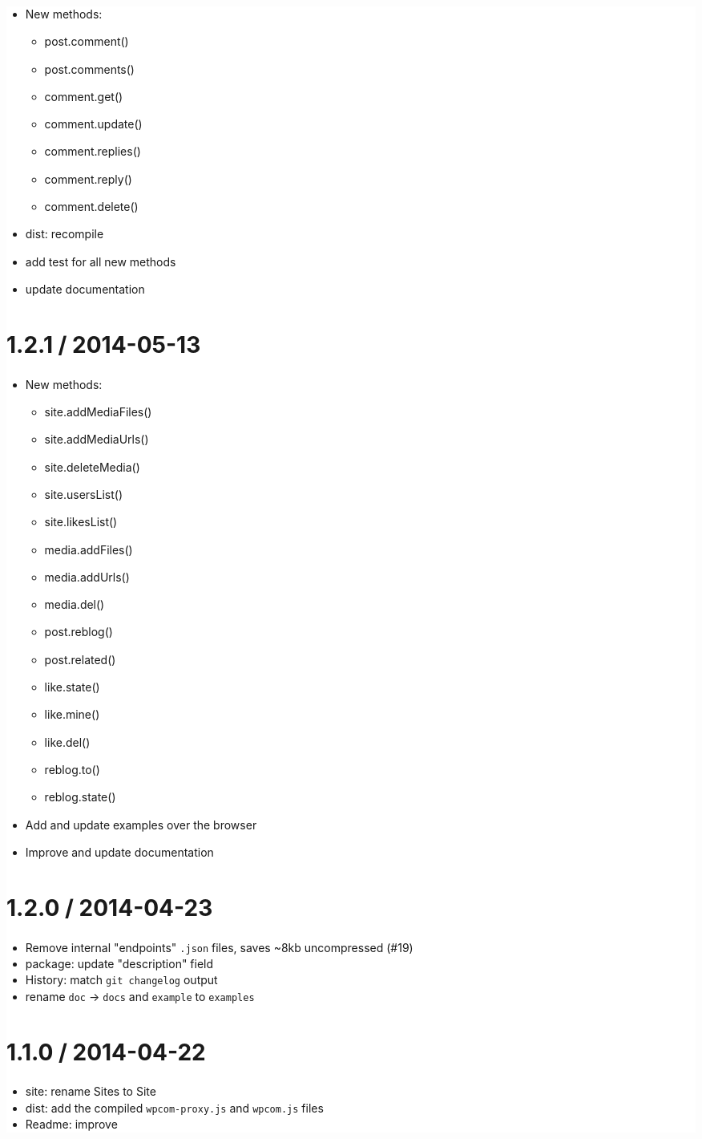   - New methods:

    - post.comment()
    - post.comments()

    - comment.get()
    - comment.update()
    - comment.replies()
    - comment.reply()
    - comment.delete()

  - dist: recompile
  - add test for all new methods
  - update documentation

  # 1.2.1 / 2014-05-13

  - New methods:

    - site.addMediaFiles()
    - site.addMediaUrls()
    - site.deleteMedia()
    - site.usersList()
    - site.likesList()

    - media.addFiles()
    - media.addUrls()
    - media.del()

    - post.reblog()
    - post.related()

    - like.state()
    - like.mine()
    - like.del()

    - reblog.to()
    - reblog.state()

  - Add and update examples over the browser
  - Improve and update documentation

  # 1.2.0 / 2014-04-23

  - Remove internal "endpoints" `.json` files, saves ~8kb uncompressed (#19)
  - package: update "description" field
  - History: match `git changelog` output
  - rename `doc` -> `docs` and `example` to `examples`

  # 1.1.0 / 2014-04-22

  - site: rename Sites to Site
  - dist: add the compiled `wpcom-proxy.js` and `wpcom.js` files
  - Readme: improve
